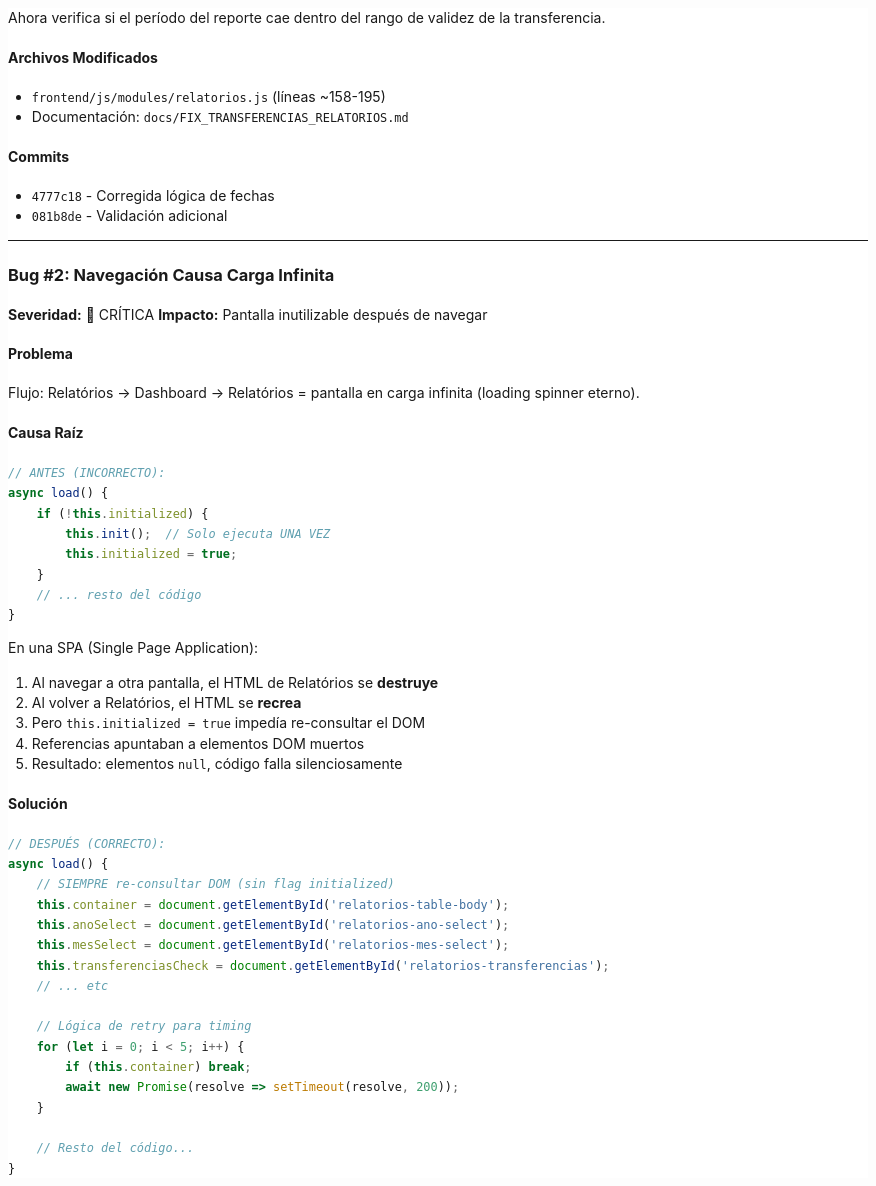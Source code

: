 Ahora verifica si el período del reporte cae dentro del rango de validez de la transferencia.

#### Archivos Modificados
- `frontend/js/modules/relatorios.js` (líneas ~158-195)
- Documentación: `docs/FIX_TRANSFERENCIAS_RELATORIOS.md`

#### Commits
- `4777c18` - Corregida lógica de fechas
- `081b8de` - Validación adicional

---

### Bug #2: Navegación Causa Carga Infinita
**Severidad:** 🔴 CRÍTICA
**Impacto:** Pantalla inutilizable después de navegar

#### Problema
Flujo: Relatórios → Dashboard → Relatórios = pantalla en carga infinita (loading spinner eterno).

#### Causa Raíz
```javascript
// ANTES (INCORRECTO):
async load() {
    if (!this.initialized) {
        this.init();  // Solo ejecuta UNA VEZ
        this.initialized = true;
    }
    // ... resto del código
}
```

En una SPA (Single Page Application):
1. Al navegar a otra pantalla, el HTML de Relatórios se **destruye**
2. Al volver a Relatórios, el HTML se **recrea**
3. Pero `this.initialized = true` impedía re-consultar el DOM
4. Referencias apuntaban a elementos DOM muertos
5. Resultado: elementos `null`, código falla silenciosamente

#### Solución
```javascript
// DESPUÉS (CORRECTO):
async load() {
    // SIEMPRE re-consultar DOM (sin flag initialized)
    this.container = document.getElementById('relatorios-table-body');
    this.anoSelect = document.getElementById('relatorios-ano-select');
    this.mesSelect = document.getElementById('relatorios-mes-select');
    this.transferenciasCheck = document.getElementById('relatorios-transferencias');
    // ... etc
    
    // Lógica de retry para timing
    for (let i = 0; i < 5; i++) {
        if (this.container) break;
        await new Promise(resolve => setTimeout(resolve, 200));
    }
    
    // Resto del código...
}
```
